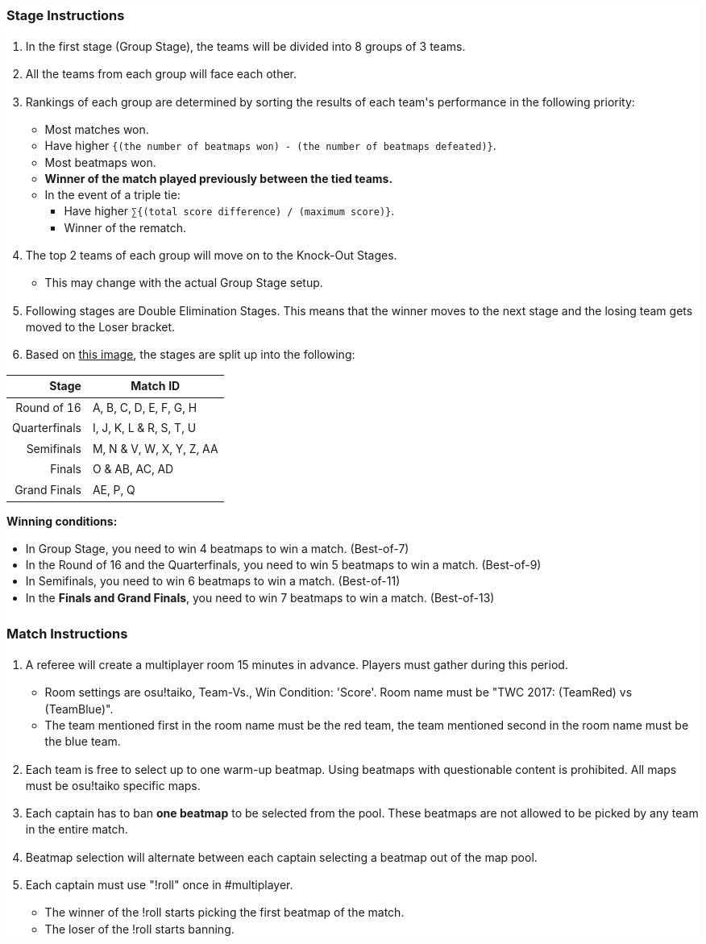 ### Stage Instructions

1. In the first stage (Group Stage), the teams will be divided into 8 groups of 3 teams.

2. All the teams from each group will face each other.
3. Rankings of each group are determined by sorting the results of each team's performance in the following priority:
   - Most matches won.
   - Have higher `{(the number of beatmaps won) - (the number of beatmaps defeated)}`.
   - Most beatmaps won.
   - **Winner of the match played previously between the tied teams.**
   - In the event of a triple tie:
     - Have higher `∑{(total score difference) / (maximum score)}`.
     - Winner of the rematch.

4. The top 2 teams of each group will move on to the Knock-Out Stages.
   -  This may change with the actual Group Stage setup.

5. Following stages are Double Elimination Stages. This means that the winner moves to the next stage and the losing team gets moved to the Loser bracket.
6. Based on [this image](/wiki/shared/stages-visual.png), the stages are split up into the following:

| Stage | Match ID |
| -----: | -------- |
| Round of 16 |  A, B, C, D, E, F, G, H |
| Quarterfinals | I, J, K, L & R, S, T, U |
| Semifinals | M, N & V, W, X, Y, Z, AA |
| Finals | O & AB, AC, AD |
| Grand Finals | AE, P, Q |

**Winning conditions:**
   - In Group Stage, you need to win 4 beatmaps to win a match. (Best-of-7)
   - In the Round of 16 and the Quarterfinals, you need to win 5 beatmaps to win a match. (Best-of-9)
   - In Semifinals, you need to win 6 beatmaps to win a match. (Best-of-11)
   - In the **Finals and Grand Finals**, you need to win 7 beatmaps to win a match. (Best-of-13)

### Match Instructions

1. A referee will create a multiplayer room 15 minutes in advance. Players must gather during this period.
   - Room settings are osu!taiko, Team-Vs., Win Condition: 'Score'. Room name must be "TWC 2017: (TeamRed) vs (TeamBlue)".
   - The team mentioned first in the room name must be the red team, the team mentioned second in the room name must be the blue team.

2. Each team is free to select up to one warm-up beatmap. Using beatmaps with questionable content is prohibited. All maps must be osu!taiko specific maps.
3. Each captain has to ban **one beatmap** to be selected from the pool. These beatmaps are not allowed to be picked by any team in the entire match.  
4. Beatmap selection will alternate between each captain selecting a beatmap out of the map pool.
5. Each captain must use "!roll" once in #multiplayer.
   - The winner of the !roll starts picking the first beatmap of the match.
   - The loser of the !roll starts banning.
